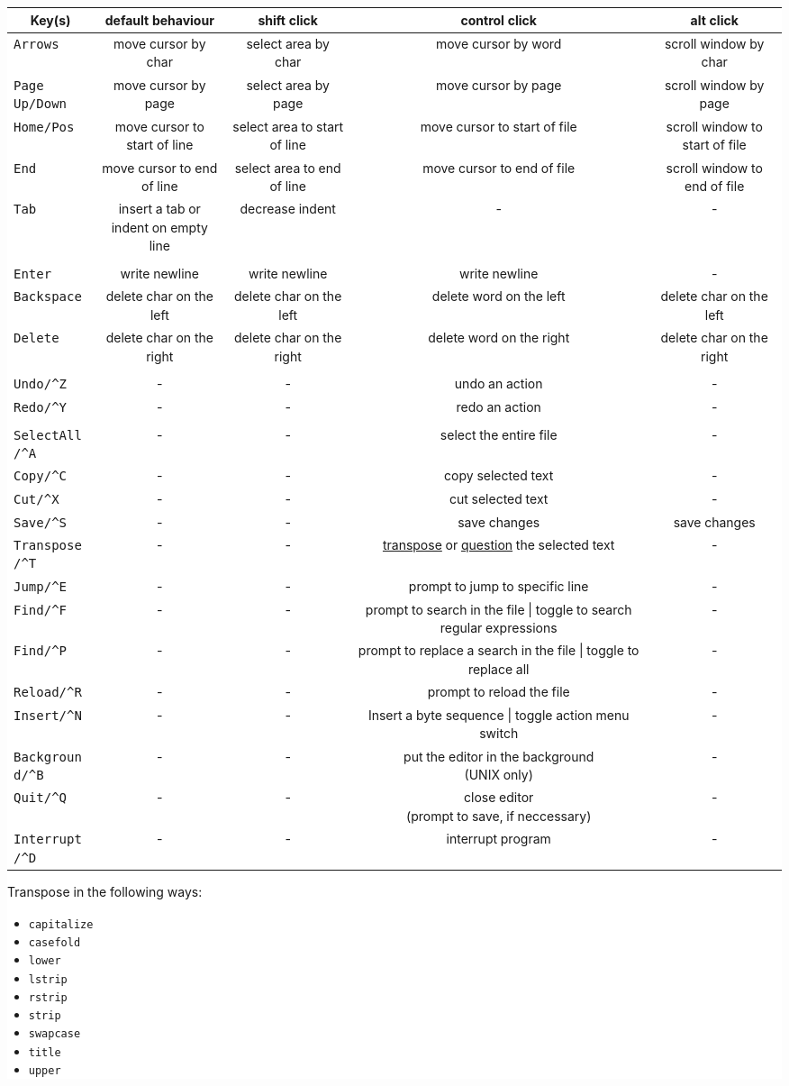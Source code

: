 | Key(s) | default behaviour | shift click | control click | alt click |
|--------|:-----------------:|:-----------:|:-------------:|:---------:|
| <kbd>Arrows</kbd> | move cursor by char | select area by char | move cursor by word | scroll window by char |
| <kbd>Page Up/Down</kbd> | move cursor by page | select area by page | move cursor by page | scroll window by page |
| <kbd>Home/Pos</kbd> | move cursor to start of line | select area to start of line | move cursor to start of file | scroll window to start of file |
| <kbd>End</kbd> | move cursor to end of line | select area to end of line | move cursor to end of file | scroll window to end of file |
| <kbd>Tab</kbd> | insert a tab or </br> indent on empty line | decrease indent | - | - |
||||||
| <kbd>Enter</kbd> | write newline | write newline | write newline | - |
| <kbd>Backspace</kbd> | delete char on the left | delete char on the left | delete word on the left | delete char on the left |
| <kbd>Delete</kbd> | delete char on the right | delete char on the right | delete word on the right | delete char on the right |
||||||
| <kbd>Undo/^Z</kbd> | - | - | undo an action | - |
| <kbd>Redo/^Y</kbd> | - | - | redo an action | - |
||||||
| <kbd>SelectAll/^A</kbd> | - | - | select the entire file | - |
| <kbd>Copy/^C</kbd> | - | - | copy selected text | - |
| <kbd>Cut/^X</kbd> | - | - | cut selected text | - |
| <kbd>Save/^S</kbd> | - | - | save changes | save changes |
| <kbd>Transpose/^T</kbd> | - | - | <a href="#transpose-selected-text">transpose</a> or <a href="#question-selected-text">question</a> the selected text | - |
| <kbd>Jump/^E</kbd> | - | - | prompt to jump to specific line | - |
| <kbd>Find/^F</kbd> | - | - | prompt to search in the file \| toggle to search regular expressions | - |
| <kbd>Find/^P</kbd> | - | - | prompt to replace a search in the file \| toggle to replace all | - |
| <kbd>Reload/^R</kbd> | - | - | prompt to reload the file | - |
| <kbd>Insert/^N</kbd> | - | - | Insert a byte sequence \| toggle action menu switch | - |
| <kbd>Background/^B</kbd> | - | - | put the editor in the background</br>(UNIX only) | - |
| <kbd>Quit/^Q</kbd> | - | - | close editor</br>(prompt to save, if neccessary) | - |
| <kbd>Interrupt/^D</kbd> | - | - | interrupt program | - |

<a id="transpose-selected-text">Transpose</a> in the following ways:

- `capitalize`
- `casefold`
- `lower`
- `lstrip`
- `rstrip`
- `strip`
- `swapcase`
- `title`
- `upper`
